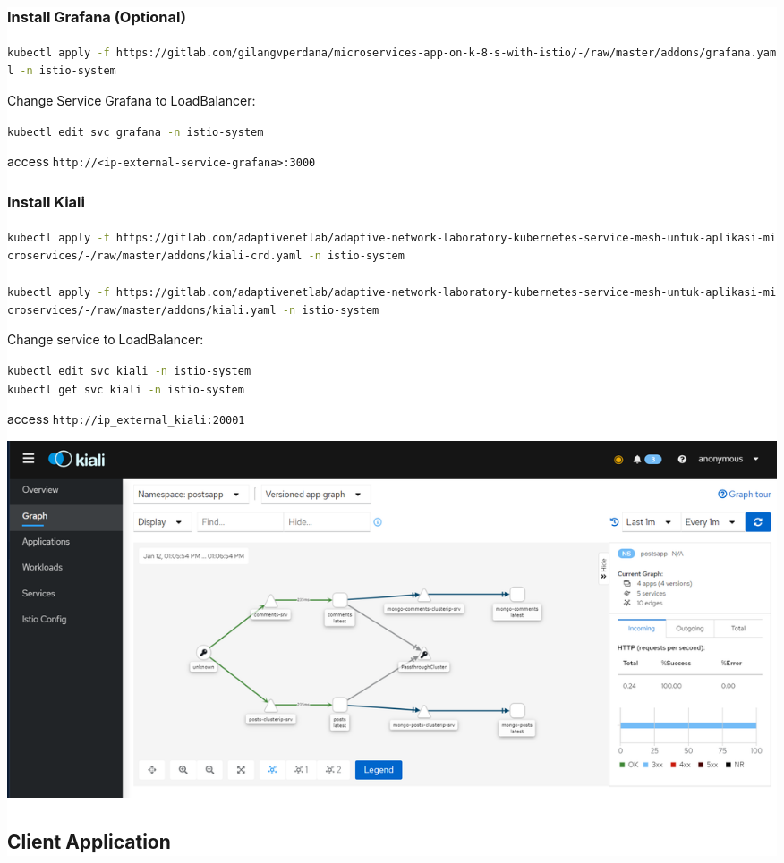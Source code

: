 ### Install Grafana (Optional)
```bash
kubectl apply -f https://gitlab.com/gilangvperdana/microservices-app-on-k-8-s-with-istio/-/raw/master/addons/grafana.yaml -n istio-system
```

Change Service Grafana to LoadBalancer:
```bash
kubectl edit svc grafana -n istio-system
```
access `http://<ip-external-service-grafana>:3000`

### Install Kiali
```bash
kubectl apply -f https://gitlab.com/adaptivenetlab/adaptive-network-laboratory-kubernetes-service-mesh-untuk-aplikasi-microservices/-/raw/master/addons/kiali-crd.yaml -n istio-system

kubectl apply -f https://gitlab.com/adaptivenetlab/adaptive-network-laboratory-kubernetes-service-mesh-untuk-aplikasi-microservices/-/raw/master/addons/kiali.yaml -n istio-system
```

Change service to LoadBalancer:
```bash
kubectl edit svc kiali -n istio-system
kubectl get svc kiali -n istio-system
```
access `http://ip_external_kiali:20001`

![](docs/img/image7.png)

## Client Application